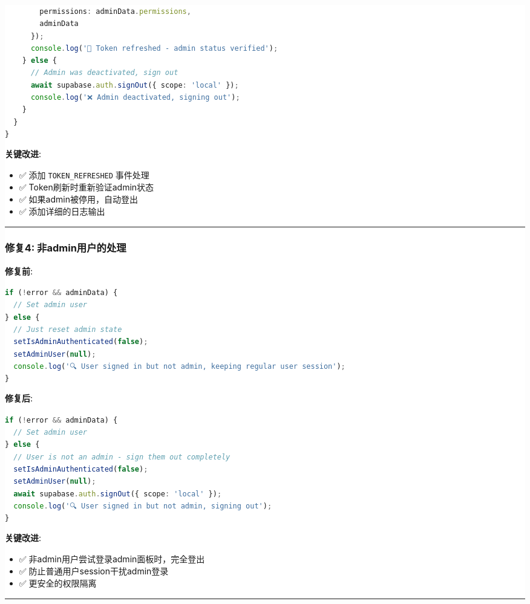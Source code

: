 ```typescript
        permissions: adminData.permissions,
        adminData
      });
      console.log('🔄 Token refreshed - admin status verified');
    } else {
      // Admin was deactivated, sign out
      await supabase.auth.signOut({ scope: 'local' });
      console.log('❌ Admin deactivated, signing out');
    }
  }
}
```

**关键改进**:
- ✅ 添加 `TOKEN_REFRESHED` 事件处理
- ✅ Token刷新时重新验证admin状态
- ✅ 如果admin被停用，自动登出
- ✅ 添加详细的日志输出

---

### 修复4: 非admin用户的处理

**修复前**:
```typescript
if (!error && adminData) {
  // Set admin user
} else {
  // Just reset admin state
  setIsAdminAuthenticated(false);
  setAdminUser(null);
  console.log('🔍 User signed in but not admin, keeping regular user session');
}
```

**修复后**:
```typescript
if (!error && adminData) {
  // Set admin user
} else {
  // User is not an admin - sign them out completely
  setIsAdminAuthenticated(false);
  setAdminUser(null);
  await supabase.auth.signOut({ scope: 'local' });
  console.log('🔍 User signed in but not admin, signing out');
}
```

**关键改进**:
- ✅ 非admin用户尝试登录admin面板时，完全登出
- ✅ 防止普通用户session干扰admin登录
- ✅ 更安全的权限隔离

---
